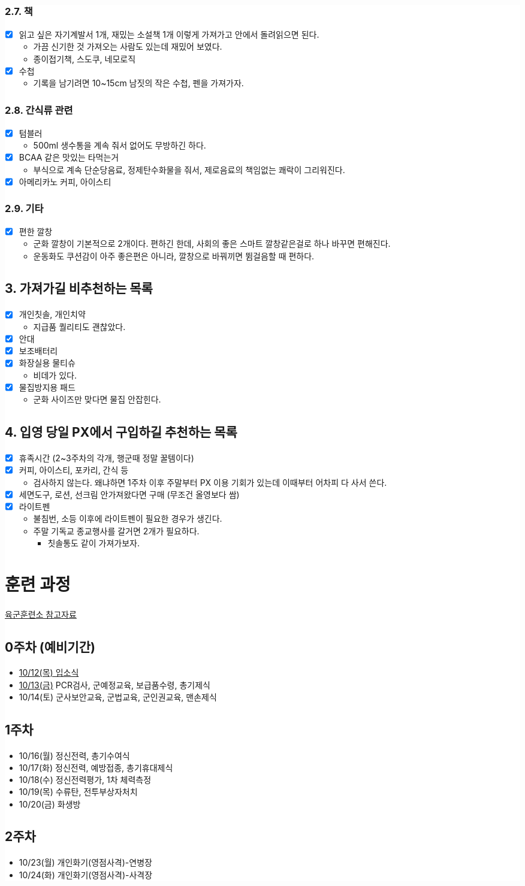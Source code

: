 ### 2.7. 책
- [x] 읽고 싶은 자기계발서 1개, 재밌는 소설책 1개 이렇게 가져가고 안에서 돌려읽으면 된다.
  - 가끔 신기한 것 가져오는 사람도 있는데 재밌어 보였다.
  - 종이접기책, 스도쿠, 네모로직
- [x] 수첩
  - 기록을 남기려면 10~15cm 남짓의 작은 수첩, 펜을 가져가자.
    
### 2.8. 간식류 관련
- [x] 텀블러
  - 500ml 생수통을 계속 줘서 없어도 무방하긴 하다.
- [x] BCAA 같은 맛있는 타먹는거
  - 부식으로 계속 단순당음료, 정제탄수화물을 줘서, 제로음료의 책임없는 쾌락이 그리워진다. 
- [x] 아메리카노 커피, 아이스티

### 2.9. 기타
- [x] 편한 깔창
  - 군화 깔창이 기본적으로 2개이다. 편하긴 한데, 사회의 좋은 스마트 깔창같은걸로 하나 바꾸면 편해진다.
  - 운동화도 쿠션감이 아주 좋은편은 아니라, 깔창으로 바꿔끼면 뜀걸음할 때 편하다.
  
## 3. 가져가길 비추천하는 목록
- [x] 개인칫솔, 개인치약
  - 지급품 퀄리티도 괜찮았다.
- [x] 안대
- [x] 보조배터리
- [x] 화장실용 물티슈
  - 비데가 있다.
- [x] 물집방지용 패드
  - 군화 사이즈만 맞다면 물집 안잡힌다.

## 4. 입영 당일 PX에서 구입하길 추천하는 목록
- [x] 휴족시간 (2~3주차의 각개, 행군때 정말 꿀템이다)
- [x] 커피, 아이스티, 포카리, 간식 등
  - 검사하지 않는다. 왜냐하면 1주차 이후 주말부터 PX 이용 기회가 있는데 이때부터 어차피 다 사서 쓴다.
- [x] 세면도구, 로션, 선크림 안가져왔다면 구매 (무조건 올영보다 쌈)
- [x] 라이트펜
  - 불침번, 소등 이후에 라이트펜이 필요한 경우가 생긴다.
  - 주말 기독교 종교행사를 갈거면 2개가 필요하다.
    - 칫솔통도 같이 가져가보자.


# 훈련 과정
[육군훈련소 참고자료](https://www.katc.mil.kr/katc/eduinfo/support.jsp)
## 0주차 (예비기간)
- [10/12(목) 입소식](https://github.com/Ssioo/military_rnd/blob/main/week1/01_%EC%9E%85%EC%86%8C%EC%8B%9D.md)
- [10/13(금)](https://github.com/Ssioo/military_rnd/blob/main/week1/02_2일차.md) PCR검사, 군예정교육, 보급품수령, 총기제식
- 10/14(토) 군사보안교육, 군법교육, 군인권교육, 맨손제식
## 1주차
- 10/16(월) 정신전력, 총기수여식
- 10/17(화) 정신전력, 예방접종, 총기휴대제식
- 10/18(수) 정신전력평가, 1차 체력측정
- 10/19(목) 수류탄, 전투부상자처치
- 10/20(금) 화생방
## 2주차
- 10/23(월) 개인화기(영점사격)-연병장
- 10/24(화) 개인화기(영점사격)-사격장

[^1]: 애초에 훈련병이 군사기밀을 알 수 없다. 분대장/소대장 훈련병이라면 상향식 일일결산 내용이 기밀일 수 있을 것 같다.
